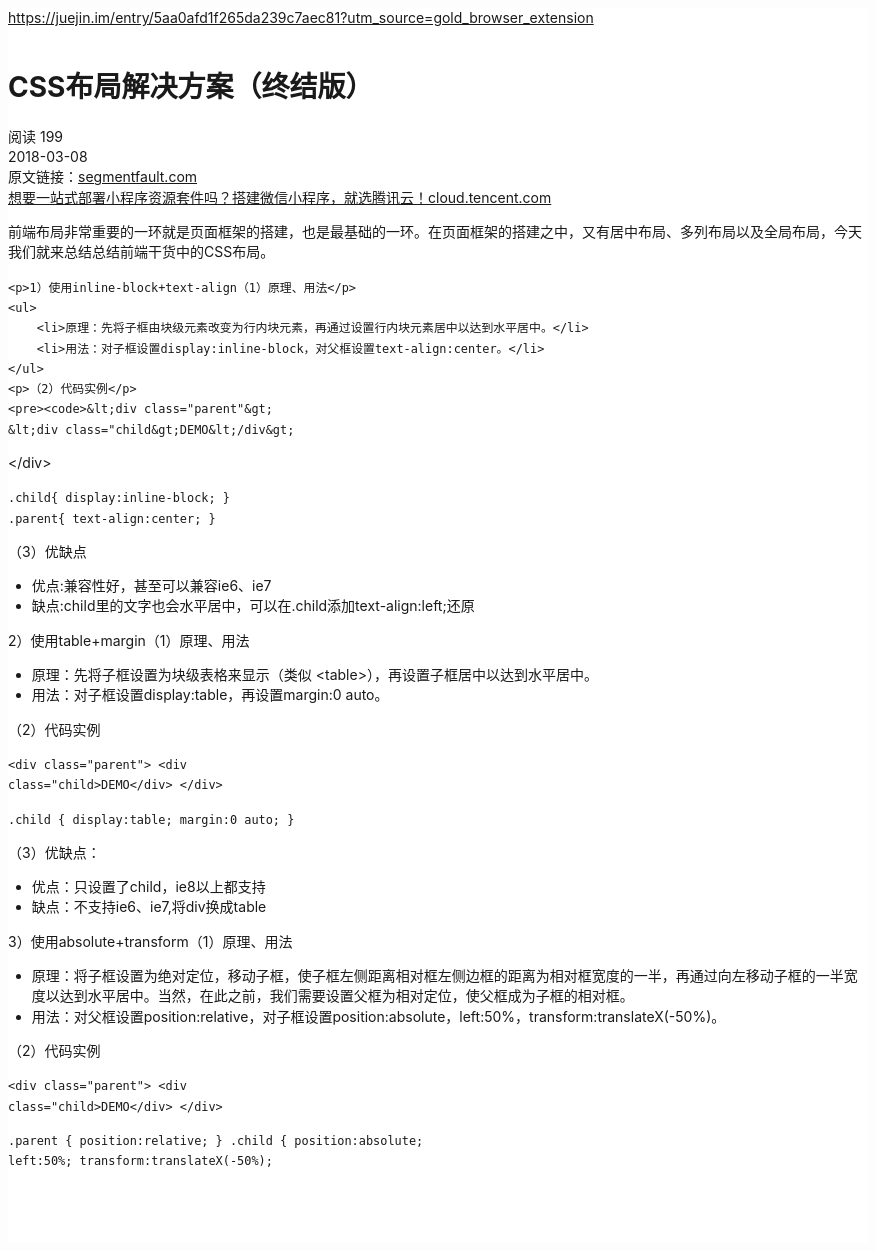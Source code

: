<a href="https://juejin.im/entry/5aa0afd1f265da239c7aec81?utm_source=gold_browser_extension">https://juejin.im/entry/5aa0afd1f265da239c7aec81?utm_source=gold_browser_extension</a><div id="articleHeader"><h1>CSS布局解决方案（终结版）</h1></div><div><div>阅读 199</div><div>2018-03-08</div><div>原文链接：<a href="https://link.juejin.im?target=https%3A%2F%2Fsegmentfault.com%2Fa%2F1190000013565024%3Futm_source%3Dchannel-hottest" target="_blank">segmentfault.com</a></div><a href="https://cloud.tencent.com/solution/la?fromSource=gwzcw.781155.781155.781155" target="_blank">想要一站式部署小程序资源套件吗？搭建微信小程序，就选腾讯云！cloud.tencent.com</a><p>前端布局非常重要的一环就是页面框架的搭建，也是最基础的一环。在页面框架的搭建之中，又有居中布局、多列布局以及全局布局，今天我们就来总结总结前端干货中的CSS布局。</p>
    
    
    <p>1）使用inline-block+text-align（1）原理、用法</p>
    <ul>
        <li>原理：先将子框由块级元素改变为行内块元素，再通过设置行内块元素居中以达到水平居中。</li>
        <li>用法：对子框设置display:inline-block，对父框设置text-align:center。</li>
    </ul>
    <p>（2）代码实例</p>
    <pre><code>&lt;div class="parent"&gt;
    &lt;div class="child&gt;DEMO&lt;/div&gt;
&lt;/div&gt;</code></pre>
    <pre><code>.child{
    display:inline-block;
}
.parent{
    text-align:center;
}</code></pre>
    <p>（3）优缺点</p>
    <ul>
        <li>优点:兼容性好，甚至可以兼容ie6、ie7</li>
        <li>缺点:child里的文字也会水平居中，可以在.child添加text-align:left;还原</li>
    </ul>
    <p>2）使用table+margin（1）原理、用法</p>
    <ul>
        <li>原理：先将子框设置为块级表格来显示（类似 &lt;table&gt;），再设置子框居中以达到水平居中。</li>
        <li>用法：对子框设置display:table，再设置margin:0 auto。</li>
    </ul>
    <p>（2）代码实例</p>
    <pre><code>&lt;div class="parent"&gt;
    &lt;div class="child&gt;DEMO&lt;/div&gt;
&lt;/div&gt;</code></pre>
    <pre><code>.child {
    display:table;
    margin:0 auto;
}</code></pre>
    <p>（3）优缺点：</p>
    <ul>
        <li>优点：只设置了child，ie8以上都支持</li>
        <li>缺点：不支持ie6、ie7,将div换成table</li>
    </ul>
    <p>3）使用absolute+transform（1）原理、用法</p>
    <ul>
        <li>原理：将子框设置为绝对定位，移动子框，使子框左侧距离相对框左侧边框的距离为相对框宽度的一半，再通过向左移动子框的一半宽度以达到水平居中。当然，在此之前，我们需要设置父框为相对定位，使父框成为子框的相对框。</li>
        <li>用法：对父框设置position:relative，对子框设置position:absolute，left:50%，transform:translateX(-50%)。</li>
    </ul>
    <p>（2）代码实例</p>
    <pre><code>&lt;div class="parent"&gt;
    &lt;div class="child&gt;DEMO&lt;/div&gt;
&lt;/div&gt;</code></pre>
    <pre><code>.parent {
    position:relative;
}
.child {
    position:absolute;
    left:50%;
    transform:translateX(-50%);